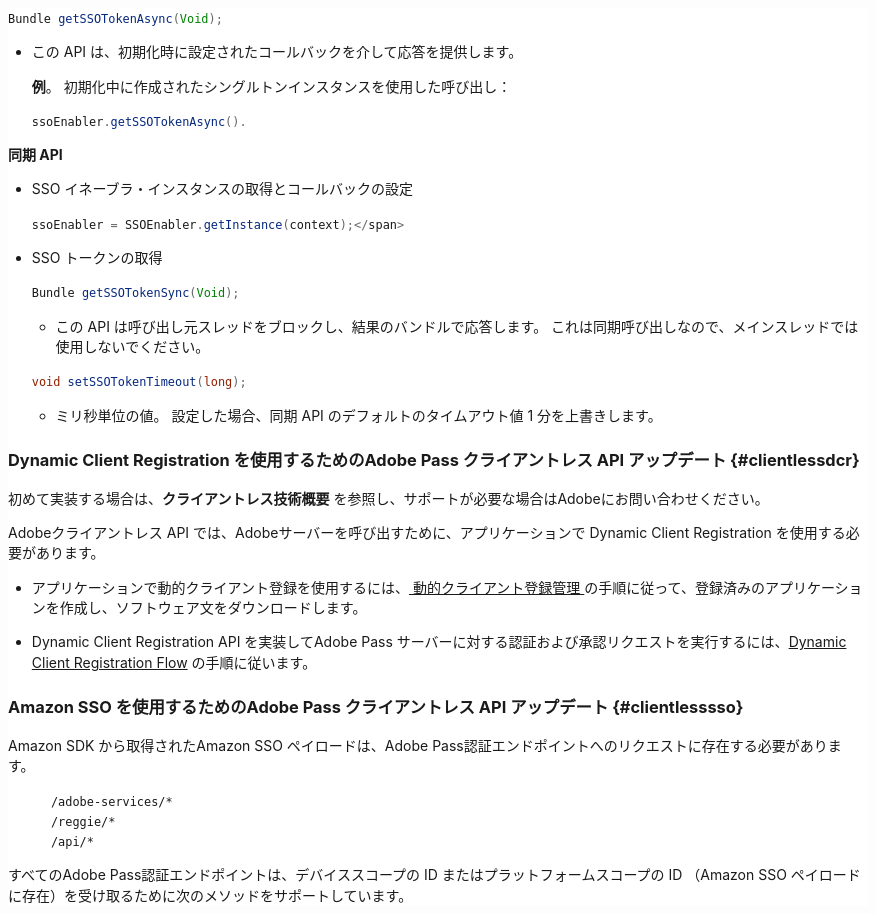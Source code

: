   ```JAVA
  Bundle getSSOTokenAsync(Void);
  ```

* この API は、初期化時に設定されたコールバックを介して応答を提供します。

  **例**。 初期化中に作成されたシングルトンインスタンスを使用した呼び出し：

  ```JAVA
  ssoEnabler.getSSOTokenAsync().
  ```


**同期 API**

* SSO イネーブラ・インスタンスの取得とコールバックの設定

  ```JAVA
  ssoEnabler = SSOEnabler.getInstance(context);</span>
  ```

* SSO トークンの取得

  ```JAVA
  Bundle getSSOTokenSync(Void);
  ```

   * この API は呼び出し元スレッドをブロックし、結果のバンドルで応答します。 これは同期呼び出しなので、メインスレッドでは使用しないでください。

  ```JAVA
  void setSSOTokenTimeout(long);
  ```

   * ミリ秒単位の値。 設定した場合、同期 API のデフォルトのタイムアウト値 1 分を上書きします。


### Dynamic Client Registration を使用するためのAdobe Pass クライアントレス API アップデート {#clientlessdcr}

初めて実装する場合は、**クライアントレス技術概要** を参照し、サポートが必要な場合はAdobeにお問い合わせください。

Adobeクライアントレス API では、Adobeサーバーを呼び出すために、アプリケーションで Dynamic Client Registration を使用する必要があります。

* アプリケーションで動的クライアント登録を使用するには、[ 動的クライアント登録管理 ](./dcr-api/dynamic-client-registration-overview.md#dynamic-client-registration-management) の手順に従って、登録済みのアプリケーションを作成し、ソフトウェア文をダウンロードします。

* Dynamic Client Registration API を実装してAdobe Pass サーバーに対する認証および承認リクエストを実行するには、[Dynamic Client Registration Flow](./dcr-api/flows/dynamic-client-registration-flow.md) の手順に従います。

### Amazon SSO を使用するためのAdobe Pass クライアントレス API アップデート {#clientlesssso}

Amazon SDK から取得されたAmazon SSO ペイロードは、Adobe Pass認証エンドポイントへのリクエストに存在する必要があります。

```
      /adobe-services/*
      /reggie/*
      /api/*
```


すべてのAdobe Pass認証エンドポイントは、デバイススコープの ID またはプラットフォームスコープの ID （Amazon SSO ペイロードに存在）を受け取るために次のメソッドをサポートしています。
